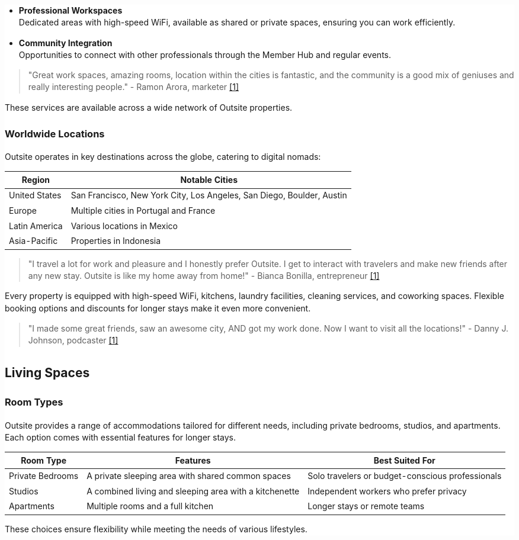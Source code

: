 -   **Professional Workspaces**  
    Dedicated areas with high-speed WiFi, available as shared or private spaces, ensuring you can work efficiently.
    
-   **Community Integration**  
    Opportunities to connect with other professionals through the Member Hub and regular events.
    

> "Great work spaces, amazing rooms, location within the cities is fantastic, and the community is a good mix of geniuses and really interesting people." - Ramon Arora, marketer [\[1\]](https://www.outsite.co/)

These services are available across a wide network of Outsite properties.

### Worldwide Locations

Outsite operates in key destinations across the globe, catering to digital nomads:

| Region | Notable Cities |
| --- | --- |
| United States | San Francisco, New York City, Los Angeles, San Diego, Boulder, Austin |
| Europe | Multiple cities in Portugal and France |
| Latin America | Various locations in Mexico |
| Asia-Pacific | Properties in Indonesia |

> "I travel a lot for work and pleasure and I honestly prefer Outsite. I get to interact with travelers and make new friends after any new stay. Outsite is like my home away from home!" - Bianca Bonilla, entrepreneur [\[1\]](https://www.outsite.co/)

Every property is equipped with high-speed WiFi, kitchens, laundry facilities, cleaning services, and coworking spaces. Flexible booking options and discounts for longer stays make it even more convenient.

> "I made some great friends, saw an awesome city, AND got my work done. Now I want to visit all the locations!" - Danny J. Johnson, podcaster [\[1\]](https://www.outsite.co/)

## Living Spaces

### Room Types

Outsite provides a range of accommodations tailored for different needs, including private bedrooms, studios, and apartments. Each option comes with essential features for longer stays.

| Room Type | Features | Best Suited For |
| --- | --- | --- |
| Private Bedrooms | A private sleeping area with shared common spaces | Solo travelers or budget-conscious professionals |
| Studios | A combined living and sleeping area with a kitchenette | Independent workers who prefer privacy |
| Apartments | Multiple rooms and a full kitchen | Longer stays or remote teams |

These choices ensure flexibility while meeting the needs of various lifestyles.
